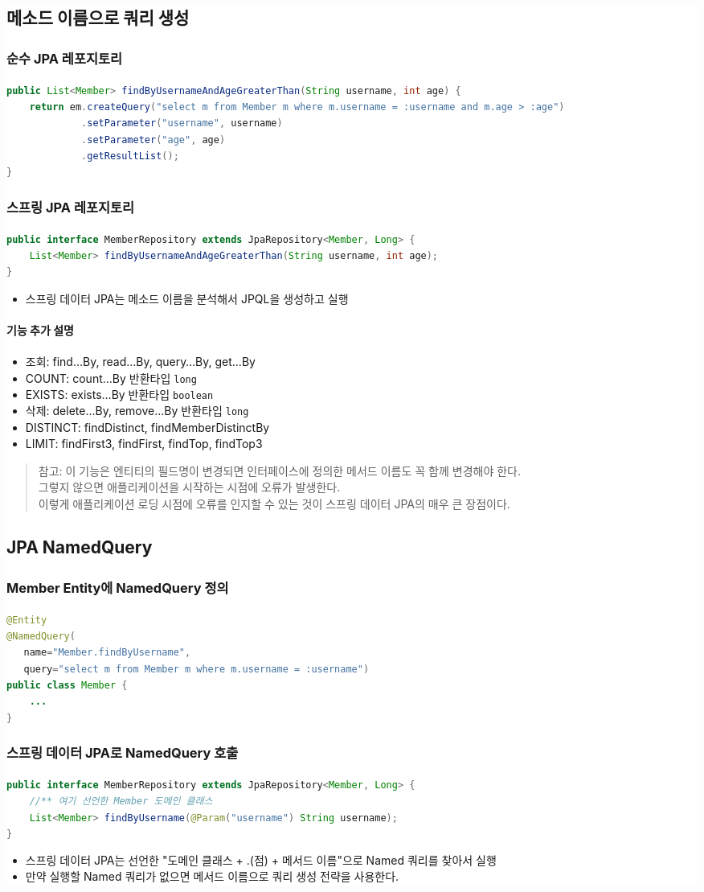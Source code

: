 ## 메소드 이름으로 쿼리 생성
### 순수 JPA 레포지토리
```java
public List<Member> findByUsernameAndAgeGreaterThan(String username, int age) {
    return em.createQuery("select m from Member m where m.username = :username and m.age > :age")
             .setParameter("username", username)
             .setParameter("age", age)
             .getResultList();
}
```
### 스프링 JPA 레포지토리
```java
public interface MemberRepository extends JpaRepository<Member, Long> {
    List<Member> findByUsernameAndAgeGreaterThan(String username, int age);
}
```
- 스프링 데이터 JPA는 메소드 이름을 분석해서 JPQL을 생성하고 실행

#### 기능 추가 설명
- 조회: find…By, read…By, query…By, get…By
- COUNT: count…By 반환타입 `long`
- EXISTS: exists…By 반환타입 `boolean`
- 삭제: delete…By, remove…By 반환타입 `long`
- DISTINCT: findDistinct, findMemberDistinctBy
- LIMIT: findFirst3, findFirst, findTop, findTop3

> 참고: 이 기능은 엔티티의 필드명이 변경되면 인터페이스에 정의한 메서드 이름도 꼭 함께 변경해야 한다.   
그렇지 않으면 애플리케이션을 시작하는 시점에 오류가 발생한다.   
> 이렇게 애플리케이션 로딩 시점에 오류를 인지할 수 있는 것이 스프링 데이터 JPA의 매우 큰 장점이다.

## JPA NamedQuery

### Member Entity에 NamedQuery 정의
```java
@Entity
@NamedQuery(
   name="Member.findByUsername",
   query="select m from Member m where m.username = :username")
public class Member {
    ...
}
```
### 스프링 데이터 JPA로 NamedQuery 호출
```java
public interface MemberRepository extends JpaRepository<Member, Long> { 
    //** 여기 선언한 Member 도메인 클래스
    List<Member> findByUsername(@Param("username") String username);
}
```
- 스프링 데이터 JPA는 선언한 "도메인 클래스 + .(점) + 메서드 이름"으로 Named 쿼리를 찾아서 실행
- 만약 실행할 Named 쿼리가 없으면 메서드 이름으로 쿼리 생성 전략을 사용한다.

